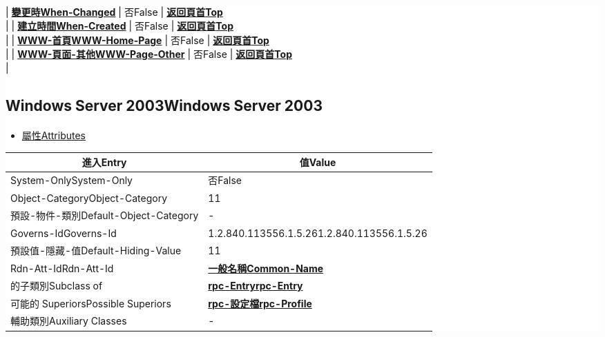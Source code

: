 | [<span data-ttu-id="417d1-381">**變更時**</span><span class="sxs-lookup"><span data-stu-id="417d1-381">**When-Changed**</span></span>](a-whenchanged.md)                                     | <span data-ttu-id="417d1-382">否</span><span class="sxs-lookup"><span data-stu-id="417d1-382">False</span></span>     | [<span data-ttu-id="417d1-383">**返回頁首**</span><span class="sxs-lookup"><span data-stu-id="417d1-383">**Top**</span></span>](c-top.md)<br/>                                                          |
| [<span data-ttu-id="417d1-384">**建立時間**</span><span class="sxs-lookup"><span data-stu-id="417d1-384">**When-Created**</span></span>](a-whencreated.md)                                     | <span data-ttu-id="417d1-385">否</span><span class="sxs-lookup"><span data-stu-id="417d1-385">False</span></span>     | [<span data-ttu-id="417d1-386">**返回頁首**</span><span class="sxs-lookup"><span data-stu-id="417d1-386">**Top**</span></span>](c-top.md)<br/>                                                          |
| [<span data-ttu-id="417d1-387">**WWW-首頁**</span><span class="sxs-lookup"><span data-stu-id="417d1-387">**WWW-Home-Page**</span></span>](a-wwwhomepage.md)                                    | <span data-ttu-id="417d1-388">否</span><span class="sxs-lookup"><span data-stu-id="417d1-388">False</span></span>     | [<span data-ttu-id="417d1-389">**返回頁首**</span><span class="sxs-lookup"><span data-stu-id="417d1-389">**Top**</span></span>](c-top.md)<br/>                                                          |
| [<span data-ttu-id="417d1-390">**WWW-頁面-其他**</span><span class="sxs-lookup"><span data-stu-id="417d1-390">**WWW-Page-Other**</span></span>](a-url.md)                                           | <span data-ttu-id="417d1-391">否</span><span class="sxs-lookup"><span data-stu-id="417d1-391">False</span></span>     | [<span data-ttu-id="417d1-392">**返回頁首**</span><span class="sxs-lookup"><span data-stu-id="417d1-392">**Top**</span></span>](c-top.md)<br/>                                                          |



## <a name="windows-server-2003"></a><span data-ttu-id="417d1-393">Windows Server 2003</span><span class="sxs-lookup"><span data-stu-id="417d1-393">Windows Server 2003</span></span>

-   [<span data-ttu-id="417d1-394">屬性</span><span class="sxs-lookup"><span data-stu-id="417d1-394">Attributes</span></span>](#windows-server-2003-attributes)



| <span data-ttu-id="417d1-395">進入</span><span class="sxs-lookup"><span data-stu-id="417d1-395">Entry</span></span> | <span data-ttu-id="417d1-396">值</span><span class="sxs-lookup"><span data-stu-id="417d1-396">Value</span></span> |
|-----------------------------|----------------------------------------------------------------------------------------------|
| <span data-ttu-id="417d1-397">System-Only</span><span class="sxs-lookup"><span data-stu-id="417d1-397">System-Only</span></span>                 | <span data-ttu-id="417d1-398">否</span><span class="sxs-lookup"><span data-stu-id="417d1-398">False</span></span>                                                                                        |
| <span data-ttu-id="417d1-399">Object-Category</span><span class="sxs-lookup"><span data-stu-id="417d1-399">Object-Category</span></span>             | <span data-ttu-id="417d1-400">1</span><span class="sxs-lookup"><span data-stu-id="417d1-400">1</span></span>                                                                                            |
| <span data-ttu-id="417d1-401">預設-物件-類別</span><span class="sxs-lookup"><span data-stu-id="417d1-401">Default-Object-Category</span></span>     | \-                                                                                           |
| <span data-ttu-id="417d1-402">Governs-Id</span><span class="sxs-lookup"><span data-stu-id="417d1-402">Governs-Id</span></span>                  | <span data-ttu-id="417d1-403">1.2.840.113556.1.5.26</span><span class="sxs-lookup"><span data-stu-id="417d1-403">1.2.840.113556.1.5.26</span></span>                                                                        |
| <span data-ttu-id="417d1-404">預設值-隱藏-值</span><span class="sxs-lookup"><span data-stu-id="417d1-404">Default-Hiding-Value</span></span>        | <span data-ttu-id="417d1-405">1</span><span class="sxs-lookup"><span data-stu-id="417d1-405">1</span></span>                                                                                            |
| <span data-ttu-id="417d1-406">Rdn-Att-Id</span><span class="sxs-lookup"><span data-stu-id="417d1-406">Rdn-Att-Id</span></span>                  | [<span data-ttu-id="417d1-407">**一般名稱**</span><span class="sxs-lookup"><span data-stu-id="417d1-407">**Common-Name**</span></span>](a-cn.md)<br/>                                                       |
| <span data-ttu-id="417d1-408">的子類別</span><span class="sxs-lookup"><span data-stu-id="417d1-408">Subclass of</span></span>                 | [<span data-ttu-id="417d1-409">**rpc-Entry**</span><span class="sxs-lookup"><span data-stu-id="417d1-409">**rpc-Entry**</span></span>](c-rpcentry.md)<br/>                                                   |
| <span data-ttu-id="417d1-410">可能的 Superiors</span><span class="sxs-lookup"><span data-stu-id="417d1-410">Possible Superiors</span></span>          | [<span data-ttu-id="417d1-411">**rpc-設定檔**</span><span class="sxs-lookup"><span data-stu-id="417d1-411">**rpc-Profile**</span></span>](c-rpcprofile.md)                                                          |
| <span data-ttu-id="417d1-412">輔助類別</span><span class="sxs-lookup"><span data-stu-id="417d1-412">Auxiliary Classes</span></span>           | \-                                                                                           |